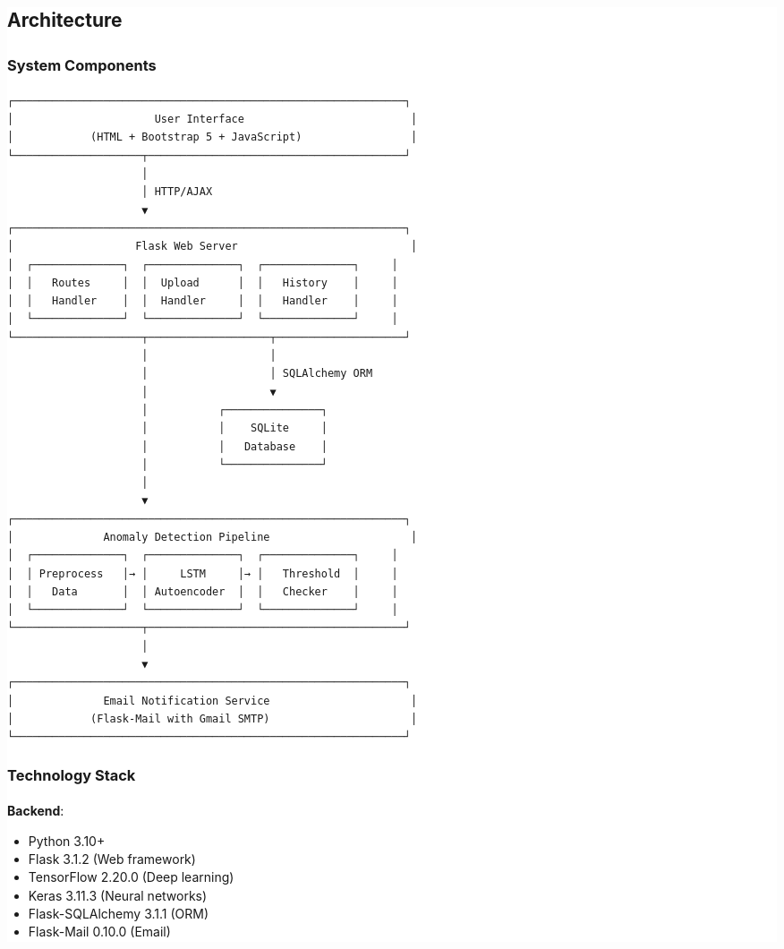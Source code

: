 
## Architecture

### System Components

```
┌─────────────────────────────────────────────────────────────┐
│                      User Interface                          │
│            (HTML + Bootstrap 5 + JavaScript)                 │
└────────────────────┬────────────────────────────────────────┘
                     │
                     │ HTTP/AJAX
                     ▼
┌─────────────────────────────────────────────────────────────┐
│                   Flask Web Server                           │
│  ┌──────────────┐  ┌──────────────┐  ┌──────────────┐     │
│  │   Routes     │  │  Upload      │  │   History    │     │
│  │   Handler    │  │  Handler     │  │   Handler    │     │
│  └──────────────┘  └──────────────┘  └──────────────┘     │
└────────────────────┬───────────────────┬────────────────────┘
                     │                   │
                     │                   │ SQLAlchemy ORM
                     │                   ▼
                     │           ┌───────────────┐
                     │           │    SQLite     │
                     │           │   Database    │
                     │           └───────────────┘
                     │
                     ▼
┌─────────────────────────────────────────────────────────────┐
│              Anomaly Detection Pipeline                      │
│  ┌──────────────┐  ┌──────────────┐  ┌──────────────┐     │
│  │ Preprocess   │→ │     LSTM     │→ │   Threshold  │     │
│  │   Data       │  │ Autoencoder  │  │   Checker    │     │
│  └──────────────┘  └──────────────┘  └──────────────┘     │
└────────────────────┬────────────────────────────────────────┘
                     │
                     ▼
┌─────────────────────────────────────────────────────────────┐
│              Email Notification Service                      │
│            (Flask-Mail with Gmail SMTP)                      │
└─────────────────────────────────────────────────────────────┘
```

### Technology Stack

**Backend**:
- Python 3.10+
- Flask 3.1.2 (Web framework)
- TensorFlow 2.20.0 (Deep learning)
- Keras 3.11.3 (Neural networks)
- Flask-SQLAlchemy 3.1.1 (ORM)
- Flask-Mail 0.10.0 (Email)
